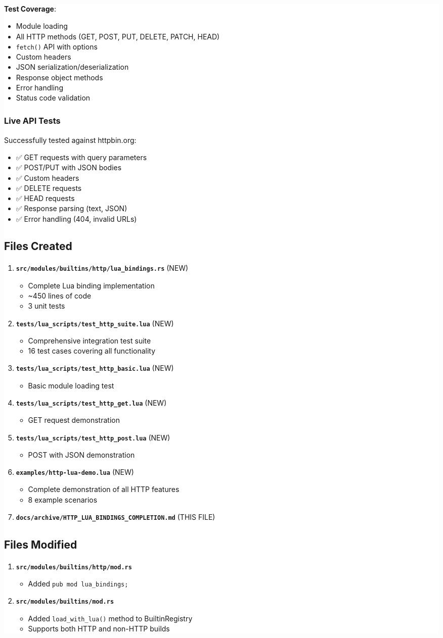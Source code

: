 **Test Coverage**:
- Module loading
- All HTTP methods (GET, POST, PUT, DELETE, PATCH, HEAD)
- `fetch()` API with options
- Custom headers
- JSON serialization/deserialization
- Response object methods
- Error handling
- Status code validation

### Live API Tests
Successfully tested against httpbin.org:
- ✅ GET requests with query parameters
- ✅ POST/PUT with JSON bodies
- ✅ Custom headers
- ✅ DELETE requests
- ✅ HEAD requests
- ✅ Response parsing (text, JSON)
- ✅ Error handling (404, invalid URLs)

## Files Created

1. **`src/modules/builtins/http/lua_bindings.rs`** (NEW)
   - Complete Lua binding implementation
   - ~450 lines of code
   - 3 unit tests

2. **`tests/lua_scripts/test_http_suite.lua`** (NEW)
   - Comprehensive integration test suite
   - 16 test cases covering all functionality

3. **`tests/lua_scripts/test_http_basic.lua`** (NEW)
   - Basic module loading test

4. **`tests/lua_scripts/test_http_get.lua`** (NEW)
   - GET request demonstration

5. **`tests/lua_scripts/test_http_post.lua`** (NEW)
   - POST with JSON demonstration

6. **`examples/http-lua-demo.lua`** (NEW)
   - Complete demonstration of all HTTP features
   - 8 example scenarios

7. **`docs/archive/HTTP_LUA_BINDINGS_COMPLETION.md`** (THIS FILE)

## Files Modified

1. **`src/modules/builtins/http/mod.rs`**
   - Added `pub mod lua_bindings;`

2. **`src/modules/builtins/mod.rs`**
   - Added `load_with_lua()` method to BuiltinRegistry
   - Supports both HTTP and non-HTTP builds
